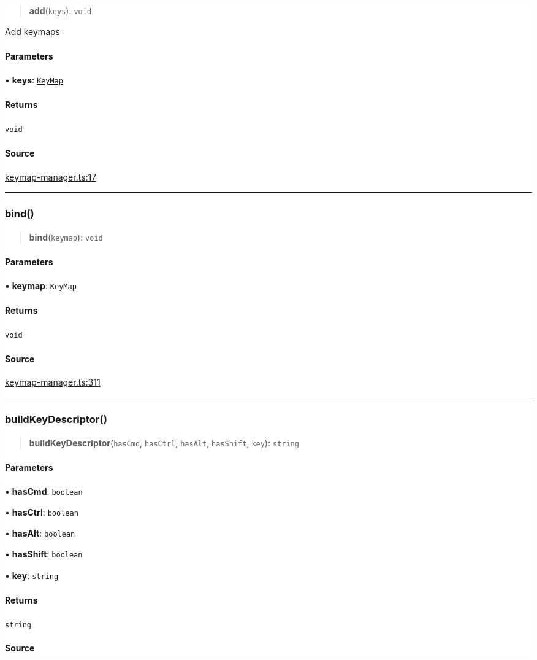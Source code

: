 > **add**(`keys`): `void`

Add keymaps

#### Parameters

• **keys**: [`KeyMap`](/api-core/type-aliases/keymap/)

#### Returns

`void`

#### Source

[keymap-manager.ts:17](https://github.com/dgmjs/dgmjs/blob/main/packages/core/src/keymap-manager.ts#L17)

***

### bind()

> **bind**(`keymap`): `void`

#### Parameters

• **keymap**: [`KeyMap`](/api-core/type-aliases/keymap/)

#### Returns

`void`

#### Source

[keymap-manager.ts:311](https://github.com/dgmjs/dgmjs/blob/main/packages/core/src/keymap-manager.ts#L311)

***

### buildKeyDescriptor()

> **buildKeyDescriptor**(`hasCmd`, `hasCtrl`, `hasAlt`, `hasShift`, `key`): `string`

#### Parameters

• **hasCmd**: `boolean`

• **hasCtrl**: `boolean`

• **hasAlt**: `boolean`

• **hasShift**: `boolean`

• **key**: `string`

#### Returns

`string`

#### Source

